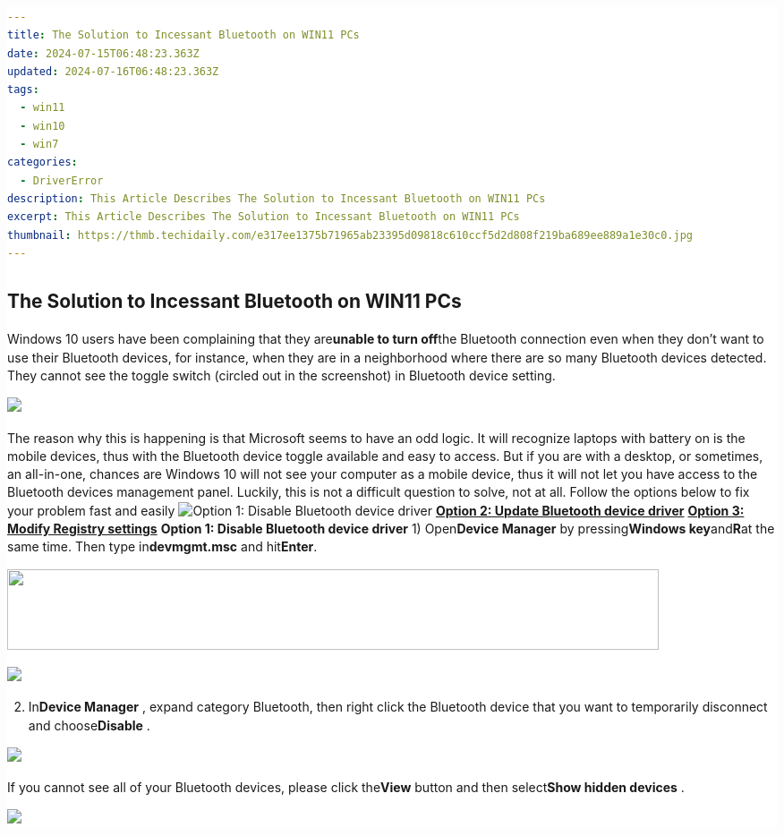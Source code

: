 ```yaml
---
title: The Solution to Incessant Bluetooth on WIN11 PCs
date: 2024-07-15T06:48:23.363Z
updated: 2024-07-16T06:48:23.363Z
tags:
  - win11
  - win10
  - win7
categories:
  - DriverError
description: This Article Describes The Solution to Incessant Bluetooth on WIN11 PCs
excerpt: This Article Describes The Solution to Incessant Bluetooth on WIN11 PCs
thumbnail: https://thmb.techidaily.com/e317ee1375b71965ab23395d09818c610ccf5d2d808f219ba689ee889a1e30c0.jpg
---
```


## The Solution to Incessant Bluetooth on WIN11 PCs

Windows 10 users have been complaining that they are**unable to turn off**the Bluetooth connection even when they don’t want to use their Bluetooth devices, for instance, when they are in a neighborhood where there are so many Bluetooth devices detected. They cannot see the toggle switch (circled out in the screenshot) in Bluetooth device setting.

![](https://images.drivereasy.com/wp-content/uploads/2016/11/manage-bluetooth-devices.jpg)

The reason why this is happening is that Microsoft seems to have an odd logic. It will recognize laptops with battery on is the mobile devices, thus with the Bluetooth device toggle available and easy to access. But if you are with a desktop, or sometimes, an all-in-one, chances are Windows 10 will not see your computer as a mobile device, thus it will not let you have access to the Bluetooth devices management panel. Luckily, this is not a difficult question to solve, not at all. Follow the options below to fix your problem fast and easily ![**Option 1: Disable Bluetooth device driver**](https://boody-eco-wear.pxf.io/qyo4oo) [**Option 2: Update Bluetooth device driver**](https://propmoneyinc.pxf.io/q4jzdy) [**Option 3: Modify Registry settings**](https://united.elfm.net/zqobdx)   **Option 1: Disable Bluetooth device driver** 1) Open**Device Manager** by pressing**Windows key**and**R**at the same time. Then type in**devmgmt.msc** and hit**Enter**.


<a href="https://united.elfm.net/c/5597632/517826/4704" target="_top" id="517826"><img src="//a.impactradius-go.com/display-ad/4704-517826" border="0" alt="" width="728" height="90"/></a><img height="0" width="0" src="https://united.elfm.net/i/5597632/517826/4704" style="position:absolute;visibility:hidden;" border="0" />

![](https://images.drivereasy.com/wp-content/uploads/2016/11/devmgmt-msc.png)

 2) In**Device Manager** , expand category Bluetooth, then right click the Bluetooth device that you want to temporarily disconnect and choose**Disable** .

![](https://images.drivereasy.com/wp-content/uploads/2016/11/disable-bluetooth-device-manager.jpg)

 If you cannot see all of your Bluetooth devices, please click the**View** button and then select**Show hidden devices** .


<a href="https://secure.2checkout.com/order/checkout.php?PRODS=3851691&QTY=1&AFFILIATE=108875&CART=1"><img src="http://www.aiseesoft.com/avangate/30p/banner.jpg" border="0"></a>
